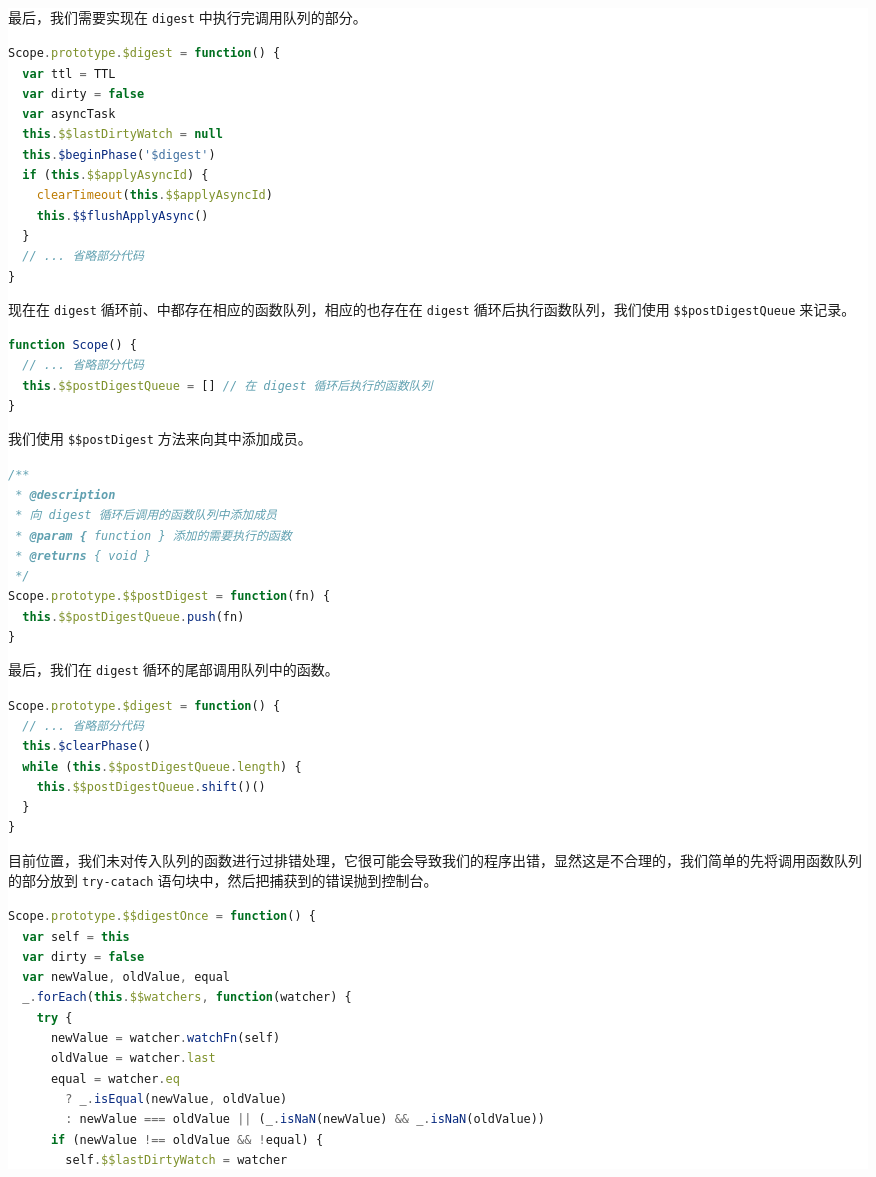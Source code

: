最后，我们需要实现在 `digest` 中执行完调用队列的部分。

```javascript
Scope.prototype.$digest = function() {
  var ttl = TTL
  var dirty = false
  var asyncTask
  this.$$lastDirtyWatch = null
  this.$beginPhase('$digest')
  if (this.$$applyAsyncId) {
    clearTimeout(this.$$applyAsyncId)
    this.$$flushApplyAsync()
  }
  // ... 省略部分代码
}
```

现在在 `digest` 循环前、中都存在相应的函数队列，相应的也存在在 `digest` 循环后执行函数队列，我们使用 `$$postDigestQueue` 来记录。

```javascript
function Scope() {
  // ... 省略部分代码
  this.$$postDigestQueue = [] // 在 digest 循环后执行的函数队列
}
```

我们使用 `$$postDigest` 方法来向其中添加成员。

```javascript
/**
 * @description
 * 向 digest 循环后调用的函数队列中添加成员
 * @param { function } 添加的需要执行的函数
 * @returns { void }
 */
Scope.prototype.$$postDigest = function(fn) {
  this.$$postDigestQueue.push(fn)
}
```

最后，我们在 `digest` 循环的尾部调用队列中的函数。

```javascript
Scope.prototype.$digest = function() {
  // ... 省略部分代码
  this.$clearPhase()
  while (this.$$postDigestQueue.length) {
    this.$$postDigestQueue.shift()()
  }
}
```

目前位置，我们未对传入队列的函数进行过排错处理，它很可能会导致我们的程序出错，显然这是不合理的，我们简单的先将调用函数队列的部分放到 `try-catach` 语句块中，然后把捕获到的错误抛到控制台。

```javascript
Scope.prototype.$$digestOnce = function() {
  var self = this
  var dirty = false
  var newValue, oldValue, equal
  _.forEach(this.$$watchers, function(watcher) {
    try {
      newValue = watcher.watchFn(self)
      oldValue = watcher.last
      equal = watcher.eq
        ? _.isEqual(newValue, oldValue)
        : newValue === oldValue || (_.isNaN(newValue) && _.isNaN(oldValue))
      if (newValue !== oldValue && !equal) {
        self.$$lastDirtyWatch = watcher
```